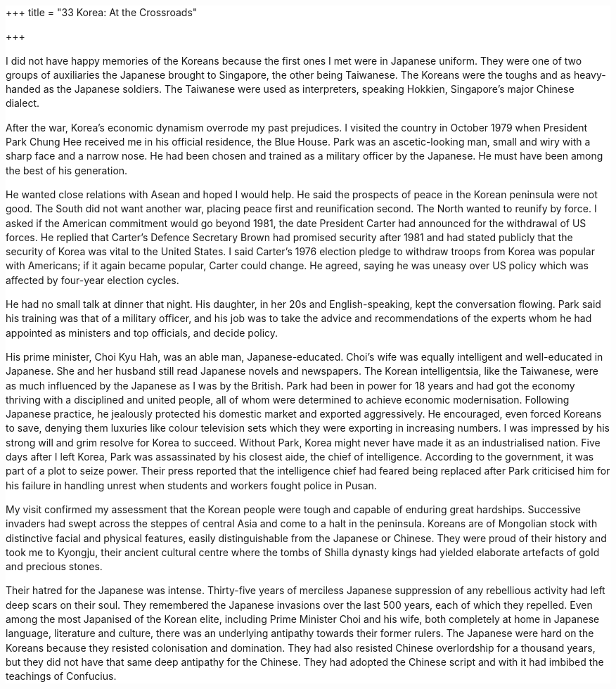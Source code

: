 +++
title = "33 Korea: At the Crossroads"

+++



I did not have happy memories of the Koreans because the first ones I met were in Japanese uniform. They were one of two groups of auxiliaries the Japanese brought to Singapore, the other being Taiwanese. The Koreans were the toughs and as heavy-handed as the Japanese soldiers. The Taiwanese were used as interpreters, speaking Hokkien, Singapore’s major Chinese dialect.

After the war, Korea’s economic dynamism overrode my past prejudices. I visited the country in October 1979 when President Park Chung Hee received me in his official residence, the Blue House. Park was an ascetic-looking man, small and wiry with a sharp face and a narrow nose. He had been chosen and trained as a military officer by the Japanese. He must have been among the best of his generation.

He wanted close relations with Asean and hoped I would help. He said the prospects of peace in the Korean peninsula were not good. The South did not want another war, placing peace first and reunification second. The North wanted to reunify by force. I asked if the American commitment would go beyond 1981, the date President Carter had announced for the withdrawal of US forces. He replied that Carter’s Defence Secretary Brown had promised security after 1981 and had stated publicly that the security of Korea was vital to the United States. I said Carter’s 1976 election pledge to withdraw troops from Korea was popular with Americans; if it again became popular, Carter could change. He agreed, saying he was uneasy over US policy which was affected by four-year election cycles.

He had no small talk at dinner that night. His daughter, in her 20s and English-speaking, kept the conversation flowing. Park said his training was that of a military officer, and his job was to take the advice and recommendations of the experts whom he had appointed as ministers and top officials, and decide policy.

His prime minister, Choi Kyu Hah, was an able man, Japanese-educated. Choi’s wife was equally intelligent and well-educated in Japanese. She and her husband still read Japanese novels and newspapers. The Korean intelligentsia, like the Taiwanese, were as much influenced by the Japanese as I was by the British. Park had been in power for 18 years and had got the economy thriving with a disciplined and united people, all of whom were determined to achieve economic modernisation. Following Japanese practice, he jealously protected his domestic market and exported aggressively. He encouraged, even forced Koreans to save, denying them luxuries like colour television sets which they were exporting in increasing numbers. I was impressed by his strong will and grim resolve for Korea to succeed. Without Park, Korea might never have made it as an industrialised nation. Five days after I left Korea, Park was assassinated by his closest aide, the chief of intelligence. According to the government, it was part of a plot to seize power. Their press reported that the intelligence chief had feared being replaced after Park criticised him for his failure in handling unrest when students and workers fought police in Pusan.

My visit confirmed my assessment that the Korean people were tough and capable of enduring great hardships. Successive invaders had swept across the steppes of central Asia and come to a halt in the peninsula. Koreans are of Mongolian stock with distinctive facial and physical features, easily distinguishable from the Japanese or Chinese. They were proud of their history and took me to Kyongju, their ancient cultural centre where the tombs of Shilla dynasty kings had yielded elaborate artefacts of gold and precious stones.

Their hatred for the Japanese was intense. Thirty-five years of merciless Japanese suppression of any rebellious activity had left deep scars on their soul. They remembered the Japanese invasions over the last 500 years, each of which they repelled. Even among the most Japanised of the Korean elite, including Prime Minister Choi and his wife, both completely at home in Japanese language, literature and culture, there was an underlying antipathy towards their former rulers. The Japanese were hard on the Koreans because they resisted colonisation and domination. They had also resisted Chinese overlordship for a thousand years, but they did not have that same deep antipathy for the Chinese. They had adopted the Chinese script and with it had imbibed the teachings of Confucius.
